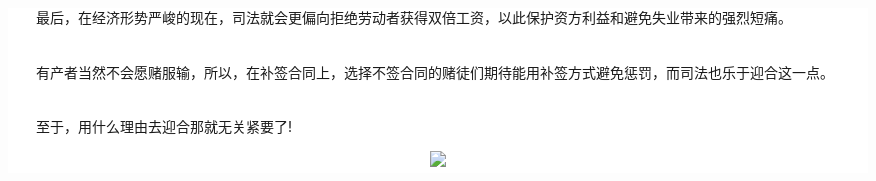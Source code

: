&emsp;&emsp;最后，在经济形势严峻的现在，司法就会更偏向拒绝劳动者获得双倍工资，以此保护资方利益和避免失业带来的强烈短痛。<br><br>

&emsp;&emsp;有产者当然不会愿赌服输，所以，在补签合同上，选择不签合同的赌徒们期待能用补签方式避免惩罚，而司法也乐于迎合这一点。<br><br>

&emsp;&emsp;至于，用什么理由去迎合那就无关紧要了!

<div align=center> <img src="https://notebook.zohopublic.com.cn/api/v1/public/notecards/yn9s5a52601dab79549a2abb24a0a7949f353/resources/yn9s5f10c9820c863416ca799852ef61eca4c" width = 40%/> </div>
